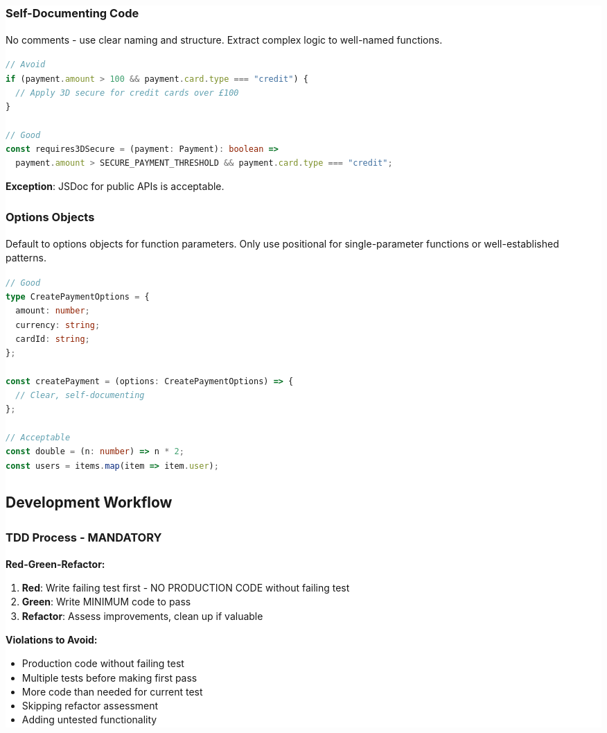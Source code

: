 ### Self-Documenting Code
No comments - use clear naming and structure. Extract complex logic to well-named functions.

```typescript
// Avoid
if (payment.amount > 100 && payment.card.type === "credit") {
  // Apply 3D secure for credit cards over £100
}

// Good
const requires3DSecure = (payment: Payment): boolean => 
  payment.amount > SECURE_PAYMENT_THRESHOLD && payment.card.type === "credit";
```

**Exception**: JSDoc for public APIs is acceptable.

### Options Objects
Default to options objects for function parameters. Only use positional for single-parameter functions or well-established patterns.

```typescript
// Good
type CreatePaymentOptions = {
  amount: number;
  currency: string;
  cardId: string;
};

const createPayment = (options: CreatePaymentOptions) => {
  // Clear, self-documenting
};

// Acceptable
const double = (n: number) => n * 2;
const users = items.map(item => item.user);
```

## Development Workflow

### TDD Process - MANDATORY

**Red-Green-Refactor:**
1. **Red**: Write failing test first - NO PRODUCTION CODE without failing test
2. **Green**: Write MINIMUM code to pass
3. **Refactor**: Assess improvements, clean up if valuable

**Violations to Avoid:**
- Production code without failing test
- Multiple tests before making first pass
- More code than needed for current test
- Skipping refactor assessment
- Adding untested functionality
